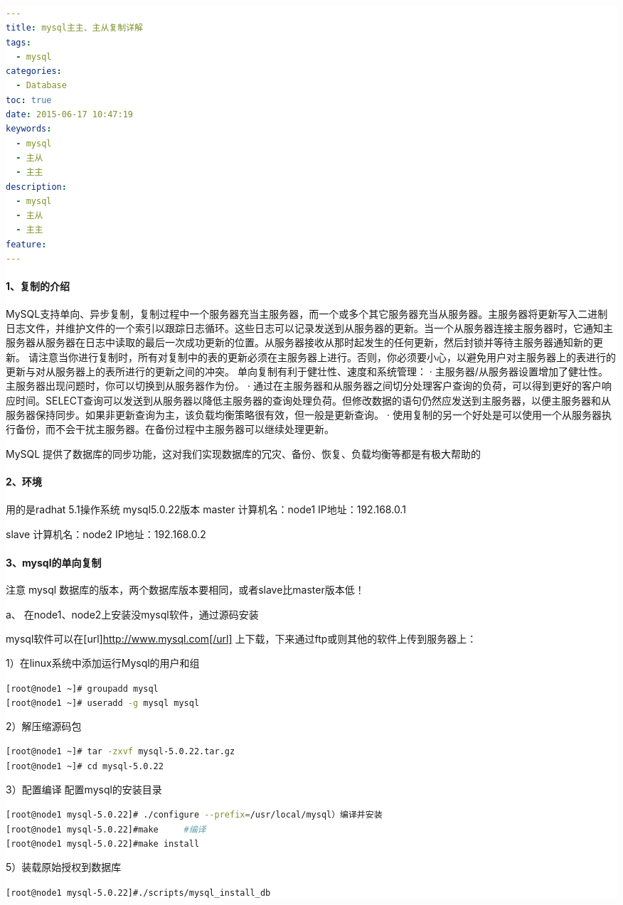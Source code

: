 ```yaml
---
title: mysql主主、主从复制详解
tags:
  - mysql
categories:
  - Database
toc: true
date: 2015-06-17 10:47:19
keywords:
  - mysql
  - 主从
  - 主主
description:
  - mysql
  - 主从
  - 主主
feature:
---
```


#### 1、复制的介绍
MySQL支持单向、异步复制，复制过程中一个服务器充当主服务器，而一个或多个其它服务器充当从服务器。主服务器将更新写入二进制日志文件，并维护文件的一个索引以跟踪日志循环。这些日志可以记录发送到从服务器的更新。当一个从服务器连接主服务器时，它通知主服务器从服务器在日志中读取的最后一次成功更新的位置。从服务器接收从那时起发生的任何更新，然后封锁并等待主服务器通知新的更新。
请注意当你进行复制时，所有对复制中的表的更新必须在主服务器上进行。否则，你必须要小心，以避免用户对主服务器上的表进行的更新与对从服务器上的表所进行的更新之间的冲突。
单向复制有利于健壮性、速度和系统管理：
&middot; 主服务器/从服务器设置增加了健壮性。主服务器出现问题时，你可以切换到从服务器作为份。
&middot; 通过在主服务器和从服务器之间切分处理客户查询的负荷，可以得到更好的客户响应时间。SELECT查询可以发送到从服务器以降低主服务器的查询处理负荷。但修改数据的语句仍然应发送到主服务器，以便主服务器和从服务器保持同步。如果非更新查询为主，该负载均衡策略很有效，但一般是更新查询。
&middot; 使用复制的另一个好处是可以使用一个从服务器执行备份，而不会干扰主服务器。在备份过程中主服务器可以继续处理更新。
 
MySQL 提供了数据库的同步功能，这对我们实现数据库的冗灾、备份、恢复、负载均衡等都是有极大帮助的

#### 2、环境
用的是radhat 5.1操作系统        mysql5.0.22版本
master    计算机名：node1      IP地址：192.168.0.1
 
slave     计算机名：node2      IP地址：192.168.0.2
 
#### 3、mysql的单向复制
 
注意 mysql 数据库的版本，两个数据库版本要相同，或者slave比master版本低！
 
 
a、   在node1、node2上安装没mysql软件，通过源码安装
 
mysql软件可以在[url]http://www.mysql.com[/url] 上下载，下来通过ftp或则其他的软件上传到服务器上：
 
1）在linux系统中添加运行Mysql的用户和组
``` bash
[root@node1 ~]# groupadd mysql
[root@node1 ~]# useradd -g mysql mysql
```
2）解压缩源码包
``` bash
[root@node1 ~]# tar -zxvf mysql-5.0.22.tar.gz
[root@node1 ~]# cd mysql-5.0.22
```
3）配置编译
配置mysql的安装目录
``` bash
[root@node1 mysql-5.0.22]# ./configure --prefix=/usr/local/mysql）编译并安装
[root@node1 mysql-5.0.22]#make     #编译
[root@node1 mysql-5.0.22]#make install 
```
5）装载原始授权到数据库
``` bash
[root@node1 mysql-5.0.22]#./scripts/mysql_install_db
```